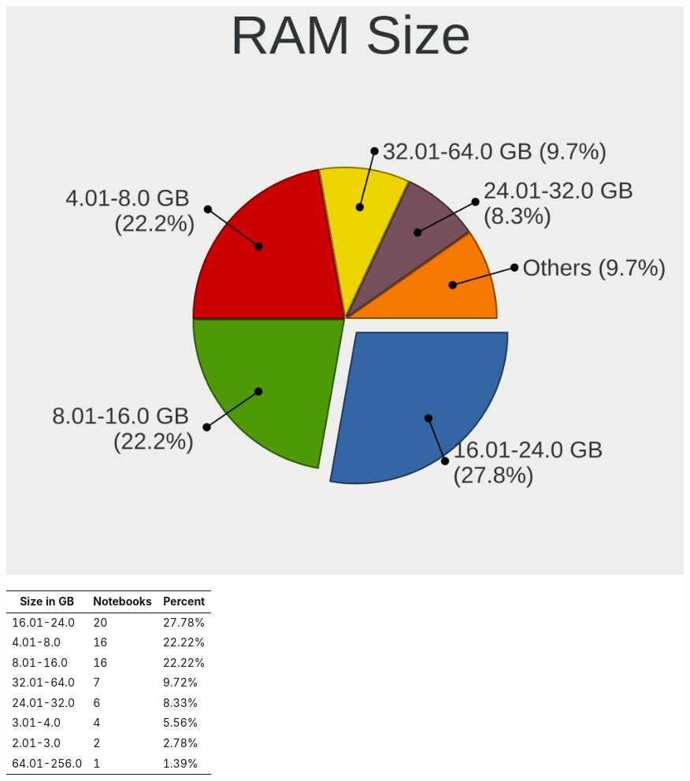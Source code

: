 ![RAM Size](./images/pie_chart/node_ram_total.svg)


| Size in GB  | Notebooks | Percent |
|-------------|-----------|---------|
| 16.01-24.0  | 20        | 27.78%  |
| 4.01-8.0    | 16        | 22.22%  |
| 8.01-16.0   | 16        | 22.22%  |
| 32.01-64.0  | 7         | 9.72%   |
| 24.01-32.0  | 6         | 8.33%   |
| 3.01-4.0    | 4         | 5.56%   |
| 2.01-3.0    | 2         | 2.78%   |
| 64.01-256.0 | 1         | 1.39%   |
